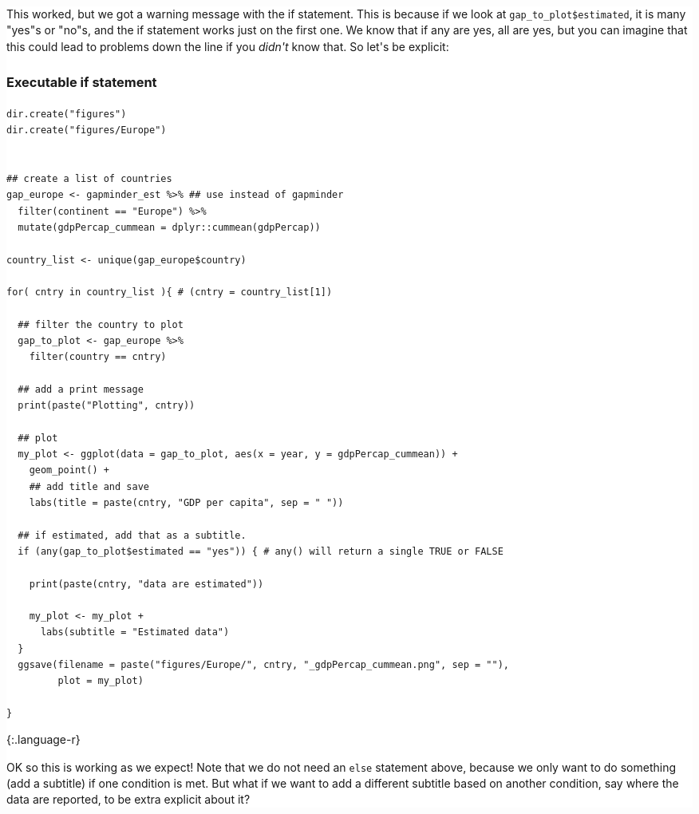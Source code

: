 This worked, but we got a warning message with the if statement. This is because if we look at `gap_to_plot$estimated`, it is many "yes"s or "no"s, and the if statement works just on the first one. We know that if any are yes, all are yes, but you can imagine that this could lead to problems down the line if you *didn't* know that. So let's be explicit:

### Executable if statement

~~~
dir.create("figures") 
dir.create("figures/Europe") 


## create a list of countries
gap_europe <- gapminder_est %>% ## use instead of gapminder
  filter(continent == "Europe") %>%
  mutate(gdpPercap_cummean = dplyr::cummean(gdpPercap))

country_list <- unique(gap_europe$country) 

for( cntry in country_list ){ # (cntry = country_list[1])
  
  ## filter the country to plot
  gap_to_plot <- gap_europe %>%
    filter(country == cntry)
  
  ## add a print message 
  print(paste("Plotting", cntry))
  
  ## plot
  my_plot <- ggplot(data = gap_to_plot, aes(x = year, y = gdpPercap_cummean)) + 
    geom_point() +
    ## add title and save
    labs(title = paste(cntry, "GDP per capita", sep = " "))
  
  ## if estimated, add that as a subtitle. 
  if (any(gap_to_plot$estimated == "yes")) { # any() will return a single TRUE or FALSE
    
    print(paste(cntry, "data are estimated"))
    
    my_plot <- my_plot +
      labs(subtitle = "Estimated data")
  }
  ggsave(filename = paste("figures/Europe/", cntry, "_gdpPercap_cummean.png", sep = ""), 
         plot = my_plot)
  
} 
~~~
{:.language-r}

OK so this is working as we expect! Note that we do not need an `else` statement above, because we only want to do something (add a subtitle) if one condition is met. But what if we want to add a different subtitle based on another condition, say where the data are reported, to be extra explicit about it?
